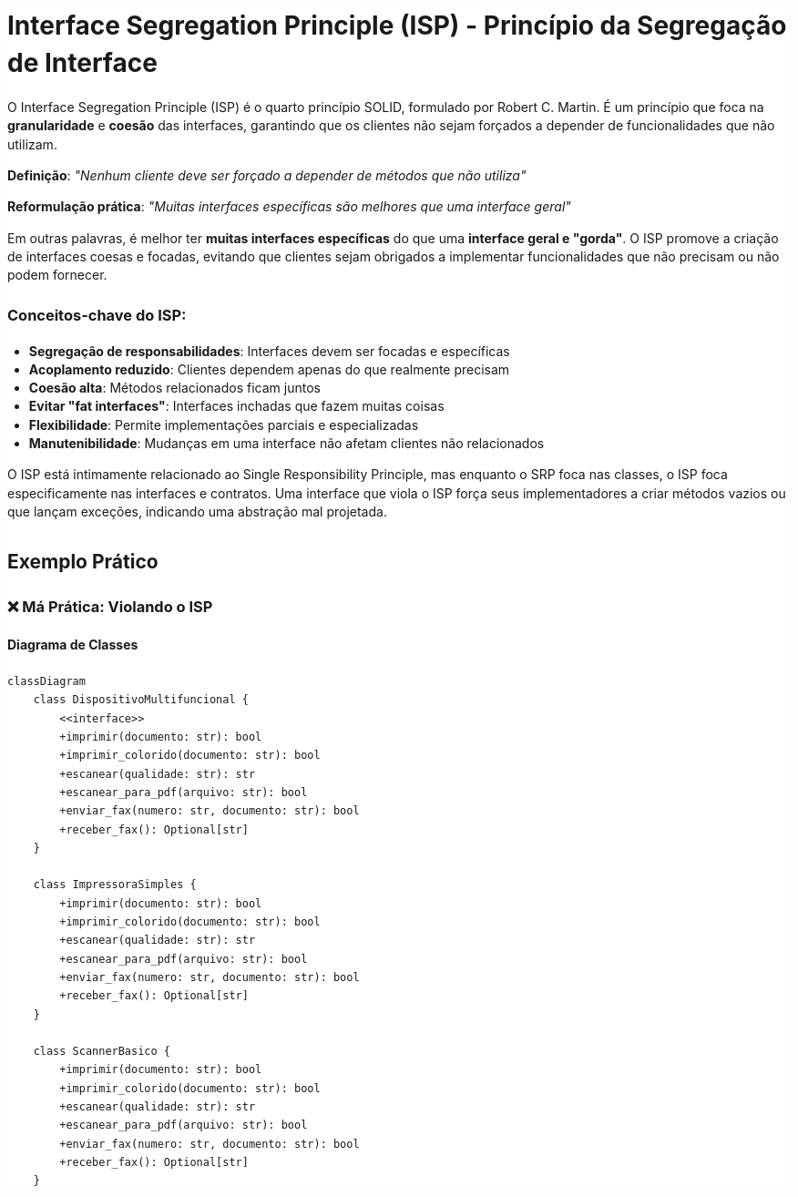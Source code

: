 # Interface Segregation Principle (ISP) - Princípio da Segregação de Interface

O Interface Segregation Principle (ISP) é o quarto princípio SOLID, formulado por Robert C. Martin. É um princípio que foca na **granularidade** e **coesão** das interfaces, garantindo que os clientes não sejam forçados a depender de funcionalidades que não utilizam.

**Definição**: *"Nenhum cliente deve ser forçado a depender de métodos que não utiliza"*

**Reformulação prática**: *"Muitas interfaces específicas são melhores que uma interface geral"*

Em outras palavras, é melhor ter **muitas interfaces específicas** do que uma **interface geral e "gorda"**. O ISP promove a criação de interfaces coesas e focadas, evitando que clientes sejam obrigados a implementar funcionalidades que não precisam ou não podem fornecer.


### Conceitos-chave do ISP:

- **Segregação de responsabilidades**: Interfaces devem ser focadas e específicas
- **Acoplamento reduzido**: Clientes dependem apenas do que realmente precisam
- **Coesão alta**: Métodos relacionados ficam juntos
- **Evitar "fat interfaces"**: Interfaces inchadas que fazem muitas coisas
- **Flexibilidade**: Permite implementações parciais e especializadas
- **Manutenibilidade**: Mudanças em uma interface não afetam clientes não relacionados

O ISP está intimamente relacionado ao Single Responsibility Principle, mas enquanto o SRP foca nas classes, o ISP foca especificamente nas interfaces e contratos. Uma interface que viola o ISP força seus implementadores a criar métodos vazios ou que lançam exceções, indicando uma abstração mal projetada.

## Exemplo Prático

### ❌ Má Prática: Violando o ISP

#### Diagrama de Classes

```mermaid
classDiagram
    class DispositivoMultifuncional {
        <<interface>>
        +imprimir(documento: str): bool
        +imprimir_colorido(documento: str): bool
        +escanear(qualidade: str): str
        +escanear_para_pdf(arquivo: str): bool
        +enviar_fax(numero: str, documento: str): bool
        +receber_fax(): Optional[str]
    }
    
    class ImpressoraSimples {
        +imprimir(documento: str): bool
        +imprimir_colorido(documento: str): bool
        +escanear(qualidade: str): str
        +escanear_para_pdf(arquivo: str): bool
        +enviar_fax(numero: str, documento: str): bool
        +receber_fax(): Optional[str]
    }
    
    class ScannerBasico {
        +imprimir(documento: str): bool
        +imprimir_colorido(documento: str): bool
        +escanear(qualidade: str): str
        +escanear_para_pdf(arquivo: str): bool
        +enviar_fax(numero: str, documento: str): bool
        +receber_fax(): Optional[str]
    }
```